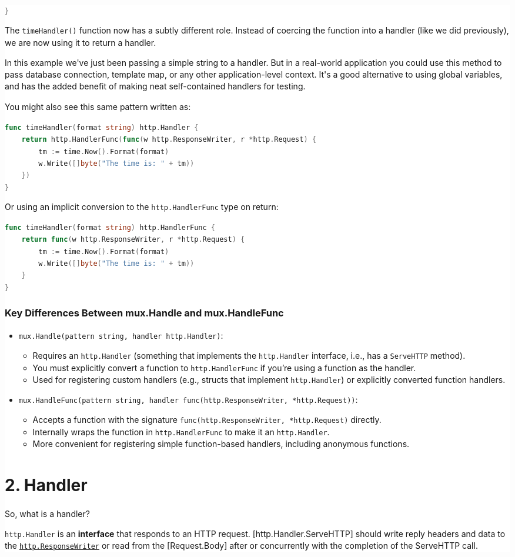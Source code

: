 ```go
}
```

The `timeHandler()` function now has a subtly different role. Instead of coercing the function into a handler (like we did previously), we are now using it to return a handler.

In this example we've just been passing a simple string to a handler. But in a real-world application you could use this method to pass database connection, template map, or any other application-level context. It's a good alternative to using global variables, and has the added benefit of making neat self-contained handlers for testing.

You might also see this same pattern written as:

```go
func timeHandler(format string) http.Handler {
	return http.HandlerFunc(func(w http.ResponseWriter, r *http.Request) {
		tm := time.Now().Format(format)
		w.Write([]byte("The time is: " + tm))
	})
}
```

Or using an implicit conversion to the `http.HandlerFunc` type on return:

```go
func timeHandler(format string) http.HandlerFunc {
	return func(w http.ResponseWriter, r *http.Request) {
		tm := time.Now().Format(format)
		w.Write([]byte("The time is: " + tm))
	}
}
```

### Key Differences Between mux.Handle and mux.HandleFunc

- `mux.Handle(pattern string, handler http.Handler)`:
 
    - Requires an `http.Handler` (something that implements the `http.Handler` interface, i.e., has a `ServeHTTP` method).
    - You must explicitly convert a function to `http.HandlerFunc` if you’re using a function as the handler.
    - Used for registering custom handlers (e.g., structs that implement `http.Handler`) or explicitly converted function handlers.
 
 
- `mux.HandleFunc(pattern string, handler func(http.ResponseWriter, *http.Request))`:
 
    - Accepts a function with the signature `func(http.ResponseWriter, *http.Request)` directly.
    - Internally wraps the function in `http.HandlerFunc` to make it an `http.Handler`.
    - More convenient for registering simple function-based handlers, including anonymous functions.

# 2. Handler

So, what is a handler?

`http.Handler` is an **interface** that responds to an HTTP request. [http.Handler.ServeHTTP] should write reply headers and data to the [`http.ResponseWriter`](https://pkg.go.dev/net/http#ResponseWriter) or read from the [Request.Body] after or concurrently with the completion of the ServeHTTP call.
